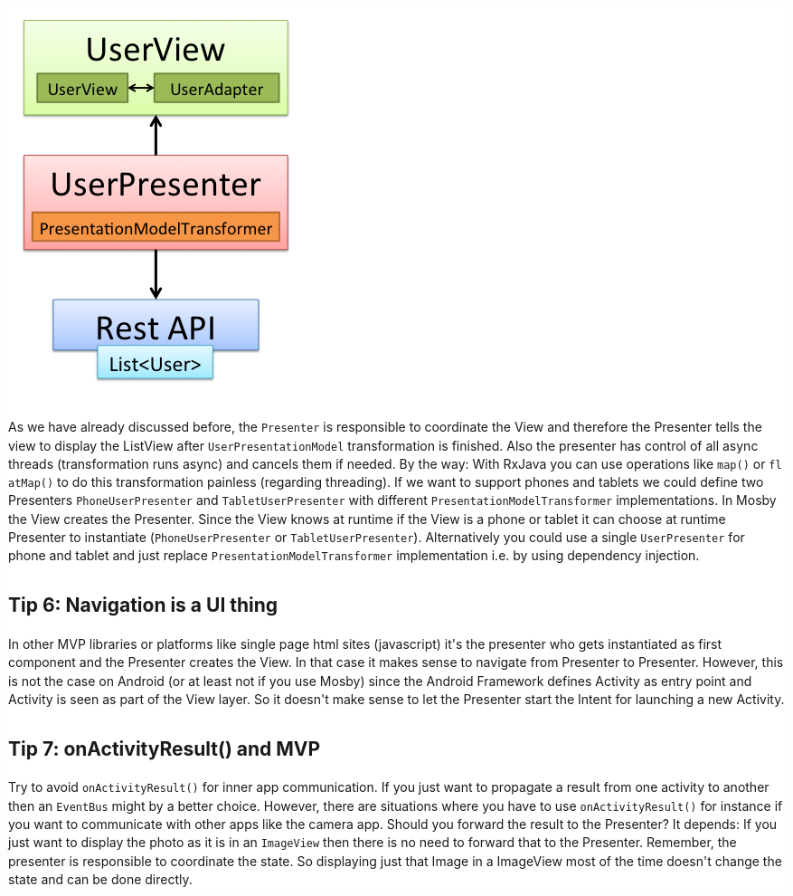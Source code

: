 ![Presentation Model - Presenter transformer](/images/mosby/p-model3.png)

As we have already discussed before, the `Presenter` is responsible to coordinate the View and therefore the Presenter tells the view to display the ListView after `UserPresentationModel` transformation is finished. Also the presenter has control of all async threads (transformation runs async) and cancels them if needed. By the way: With RxJava you can use operations like `map()` or `flatMap()` to do this transformation painless (regarding threading). If we want to support phones and tablets we could define two Presenters `PhoneUserPresenter` and `TabletUserPresenter` with different `PresentationModelTransformer` implementations. In Mosby the View creates the Presenter. Since the View knows at runtime if the View is a phone or tablet it can choose at runtime Presenter to instantiate (`PhoneUserPresenter` or `TabletUserPresenter`). Alternatively you could use a single `UserPresenter` for phone and tablet and just replace `PresentationModelTransformer` implementation i.e. by using dependency injection.


## Tip 6: Navigation is a UI thing
In other MVP libraries or platforms like single page html sites (javascript) it's the presenter who gets instantiated as first component and the Presenter creates the View. In that case it makes sense to navigate from Presenter to Presenter. However, this is not the case on Android (or at least not if you use Mosby) since the Android Framework defines Activity as entry point and Activity is seen as part of the View layer. So it doesn't make sense to let the Presenter start the Intent for launching a new Activity.

## Tip 7: onActivityResult() and MVP
Try to avoid `onActivityResult()` for inner app communication. If you just want to propagate a result from one activity to another then an `EventBus` might by a better choice. However, there are  situations where you have to use `onActivityResult()` for instance if you want to communicate with other apps like the camera app. Should you forward the result to the Presenter? It depends: If you just want to display the photo as it is in an `ImageView` then there is no need to forward that to the Presenter. Remember, the presenter is responsible to coordinate the state. So displaying just that Image in a ImageView most of the time doesn't change the state and can be done directly.
